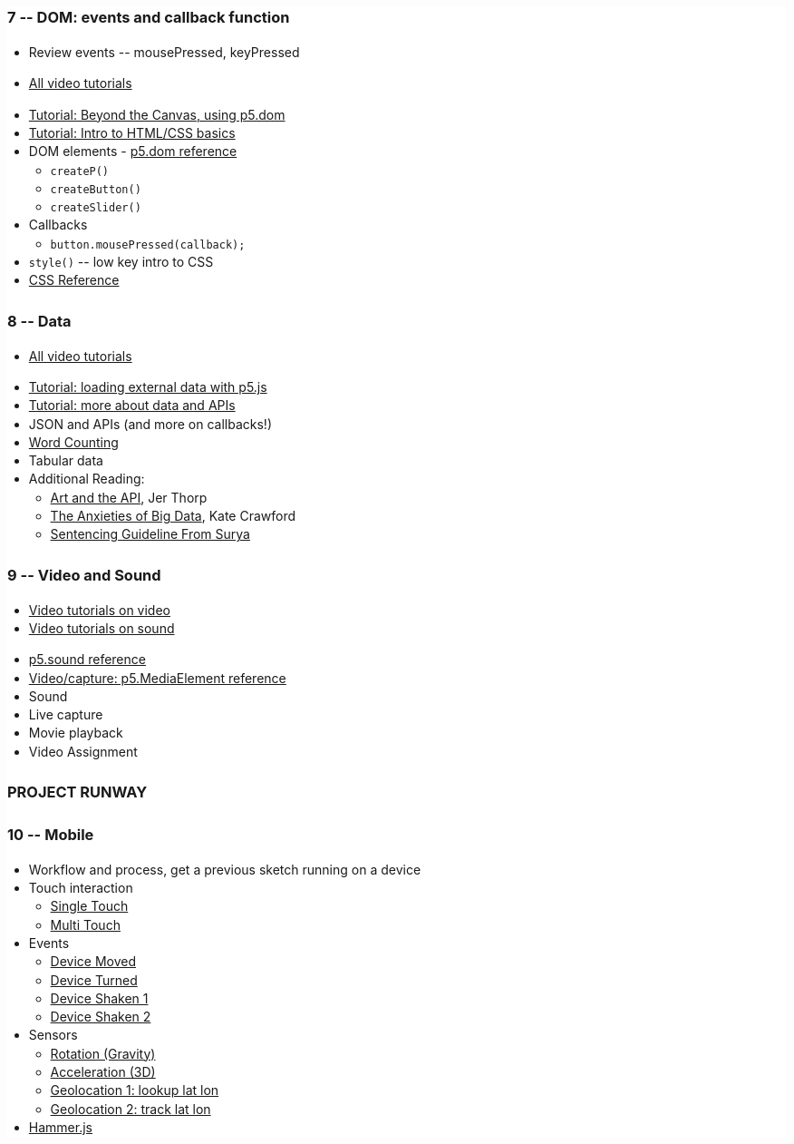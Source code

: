 
### 7 -- DOM: events and callback function
- Review events -- mousePressed, keyPressed
* [All video tutorials](https://www.youtube.com/playlist?list=PLRqwX-V7Uu6bI1SlcCRfLH79HZrFAtBvX)
- [Tutorial: Beyond the Canvas, using p5.dom](https://github.com/processing/p5.js/wiki/Beyond-the-canvas)
- [Tutorial: Intro to HTML/CSS basics](https://github.com/processing/p5.js/wiki/Intro-to-HTML-and-CSS#css)
- DOM elements - [p5.dom reference](http://p5js.org/reference/#/libraries/p5.dom)
    - `createP()`
    - `createButton()`
    - `createSlider()`
- Callbacks
    - `button.mousePressed(callback);`
- `style()` -- low key intro to CSS
- [CSS Reference](http://www.blooberry.com/indexdot/css/propindex/all.htm)

### 8 -- Data
* [All video tutorials](https://www.youtube.com/playlist?list=PLRqwX-V7Uu6a-SQiI4RtIwuOrLJGnel0r)
- [Tutorial: loading external data with p5.js](https://github.com/processing/p5.js/wiki/Loading-external-files:-AJAX,-XML,-JSON)
- [Tutorial: more about data and APIs](http://shiffman.net/a2z/data-apis/)
- JSON and APIs (and more on callbacks!)
- [Word Counting](http://shiffman.net/a2z/text-analysis/)
- Tabular data
- Additional Reading:
  - [Art and the API](http://blog.blprnt.com/blog/blprnt/art-and-the-api), Jer Thorp
  - [The Anxieties of Big Data](http://thenewinquiry.com/essays/the-anxieties-of-big-data/), Kate Crawford
  - [Sentencing Guideline From Surya](https://www.washingtonpost.com/news/monkey-cage/wp/2016/10/17/can-an-algorithm-be-racist-our-analysis-is-more-cautious-than-propublicas/)

### 9 -- Video and Sound
* [Video tutorials on video](https://www.youtube.com/playlist?list=PLRqwX-V7Uu6aKKsDHZdDvN6oCJ2hRY_Ig)
* [Video tutorials on sound](https://www.youtube.com/playlist?list=PLRqwX-V7Uu6aFcVjlDAkkGIixw70s7jpW)
- [p5.sound reference](http://p5js.org/reference/#/libraries/p5.sound)
- [Video/capture: p5.MediaElement reference](http://p5js.org/reference/#/p5.MediaElement)
- Sound
- Live capture
- Movie playback
- Video Assignment

### PROJECT RUNWAY

### 10 -- Mobile
- Workflow and process, get a previous sketch running on a device
- Touch interaction
  - [Single Touch](http://alpha.editor.p5js.org/projects/H1a1YWOgl)
  - [Multi Touch](http://alpha.editor.p5js.org/projects/HkDY43yxl)
- Events
  - [Device Moved](http://alpha.editor.p5js.org/projects/BysXo-dgx)
  - [Device Turned](http://alpha.editor.p5js.org/projects/ryMwSnyxx)
  - [Device Shaken 1](http://alpha.editor.p5js.org/projects/rkmqU2Jee)
  - [Device Shaken 2](http://alpha.editor.p5js.org/projects/rJWwujwxg)
- Sensors
  - [Rotation (Gravity)](http://alpha.editor.p5js.org/projects/Hylv2b_xl)
  - [Acceleration (3D)](http://alpha.editor.p5js.org/projects/BJxoCbdxx)
  - [Geolocation 1: lookup lat lon](https://alpha.editor.p5js.org/projects/HkQ8kMdee)
  - [Geolocation 2: track lat lon](https://alpha.editor.p5js.org/projects/SyfolGuex)
- [Hammer.js](http://hammerjs.github.io/)
